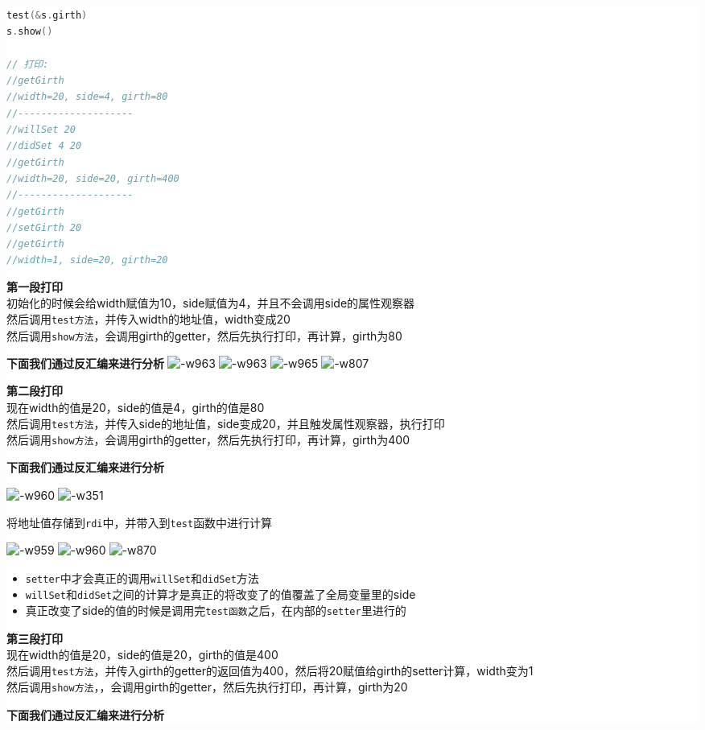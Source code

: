 ```swift
test(&s.girth)
s.show()

// 打印:
//getGirth
//width=20, side=4, girth=80
//--------------------
//willSet 20
//didSet 4 20
//getGirth
//width=20, side=20, girth=400
//--------------------
//getGirth
//setGirth 20
//getGirth
//width=1, side=20, girth=20
```

**第一段打印**  
初始化的时候会给width赋值为10，side赋值为4，并且不会调用side的属性观察器  
然后调用`test方法`，并传入width的地址值，width变成20  
然后调用`show方法`，会调用girth的getter，然后先执行打印，再计算，girth为80

**下面我们通过反汇编来进行分析** ![-w963](https://p3-juejin.byteimg.com/tos-cn-i-k3u1fbpfcp/b5fc1d06411345e48b5298b546fc5eb5~tplv-k3u1fbpfcp-zoom-in-crop-mark:1512:0:0:0.awebp) ![-w963](https://p3-juejin.byteimg.com/tos-cn-i-k3u1fbpfcp/4b1df2fda6114e7797c514b125c72220~tplv-k3u1fbpfcp-zoom-in-crop-mark:1512:0:0:0.awebp) ![-w965](https://p3-juejin.byteimg.com/tos-cn-i-k3u1fbpfcp/a8030cdce64e4915a42fe6e740e88470~tplv-k3u1fbpfcp-zoom-in-crop-mark:1512:0:0:0.awebp) ![-w807](https://p3-juejin.byteimg.com/tos-cn-i-k3u1fbpfcp/77f27418b516496fae9563a089f7c8ba~tplv-k3u1fbpfcp-zoom-in-crop-mark:1512:0:0:0.awebp)

**第二段打印**  
现在width的值是20，side的值是4，girth的值是80  
然后调用`test方法`，并传入side的地址值，side变成20，并且触发属性观察器，执行打印  
然后调用`show方法`，会调用girth的getter，然后先执行打印，再计算，girth为400

**下面我们通过反汇编来进行分析**

![-w960](https://p3-juejin.byteimg.com/tos-cn-i-k3u1fbpfcp/2308139e5ef84fdfbe0529d07bbb728e~tplv-k3u1fbpfcp-zoom-in-crop-mark:1512:0:0:0.awebp) ![-w351](https://p3-juejin.byteimg.com/tos-cn-i-k3u1fbpfcp/4016c951c10349d9b321482156ed3e06~tplv-k3u1fbpfcp-zoom-in-crop-mark:1512:0:0:0.awebp)

将地址值存储到`rdi`中，并带入到`test`函数中进行计算

![-w959](https://p3-juejin.byteimg.com/tos-cn-i-k3u1fbpfcp/dc6c66b5d9d94477b8f3ec45a7fd7163~tplv-k3u1fbpfcp-zoom-in-crop-mark:1512:0:0:0.awebp) ![-w960](https://p3-juejin.byteimg.com/tos-cn-i-k3u1fbpfcp/18619de80d5e4433bff1110585cbc391~tplv-k3u1fbpfcp-zoom-in-crop-mark:1512:0:0:0.awebp) ![-w870](https://p3-juejin.byteimg.com/tos-cn-i-k3u1fbpfcp/fef68a991f484726b25c6404faa16aea~tplv-k3u1fbpfcp-zoom-in-crop-mark:1512:0:0:0.awebp)

*   `setter`中才会真正的调用`willSet`和`didSet`方法
*   `willSet`和`didSet`之间的计算才是真正的将改变了的值覆盖了全局变量里的side
*   真正改变了side的值的时候是调用完`test函数`之后，在内部的`setter`里进行的

**第三段打印**  
现在width的值是20，side的值是20，girth的值是400  
然后调用`test方法`，并传入girth的getter的返回值为400，然后将20赋值给girth的setter计算，width变为1  
然后调用`show方法`，，会调用girth的getter，然后先执行打印，再计算，girth为20

**下面我们通过反汇编来进行分析**
